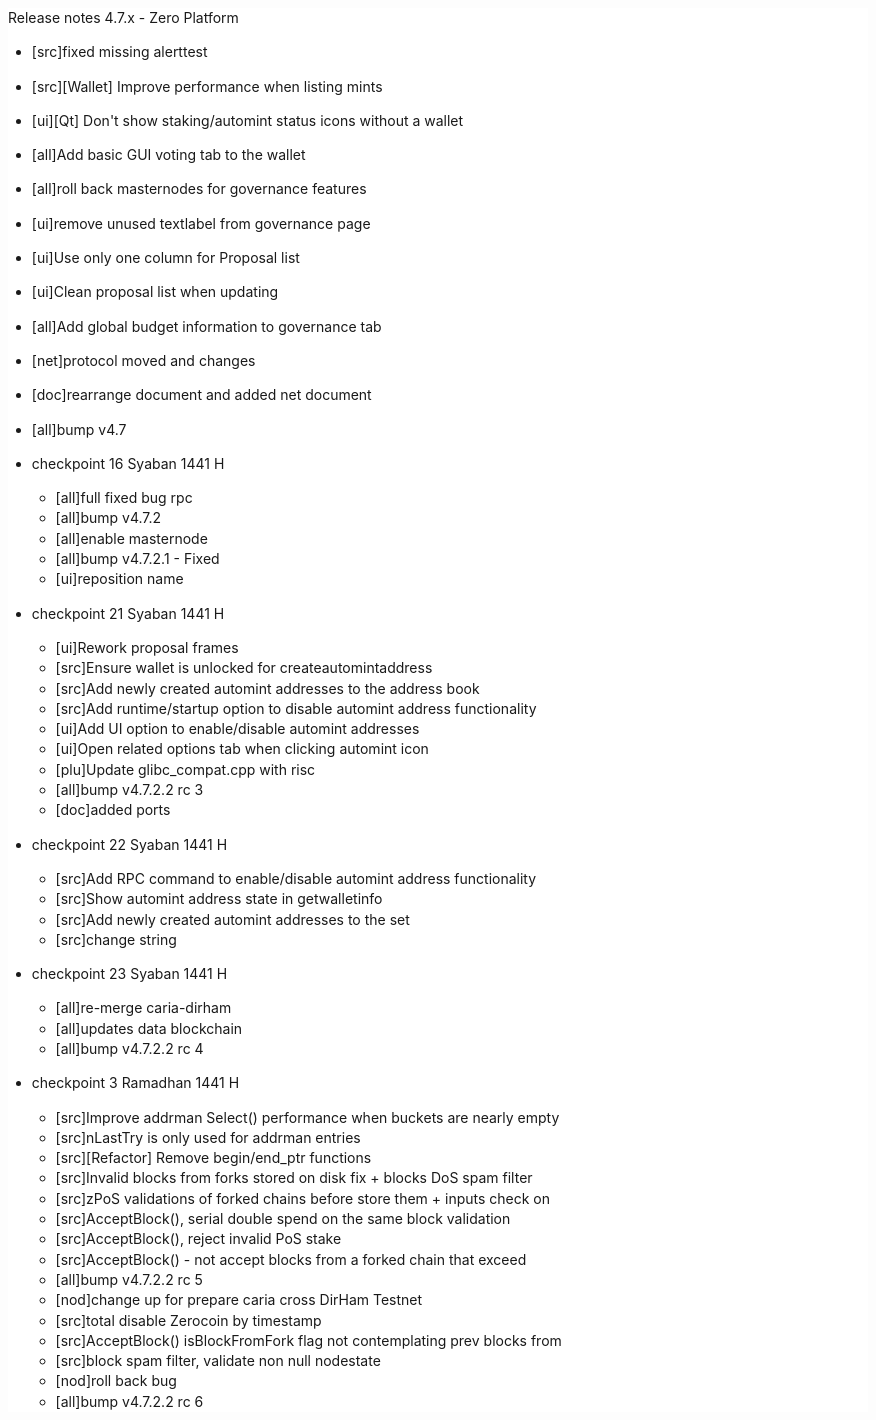 Release notes 4.7.x - Zero Platform

  - [src]fixed missing alerttest
  - [src][Wallet] Improve performance when listing mints
  - [ui][Qt] Don't show staking/automint status icons without a wallet
  - [all]Add basic GUI voting tab to the wallet
  - [all]roll back masternodes for governance features
  - [ui]remove unused textlabel from governance page
  - [ui]Use only one column for Proposal list
  - [ui]Clean proposal list when updating
  - [all]Add global budget information to governance tab
  - [net]protocol moved and changes
  - [doc]rearrange document and added net document
  - [all]bump v4.7
  
- checkpoint 16 Syaban 1441 H
  - [all]full fixed bug rpc
  - [all]bump v4.7.2
  - [all]enable masternode
  - [all]bump v4.7.2.1 - Fixed
  - [ui]reposition name
  
- checkpoint 21 Syaban 1441 H
  - [ui]Rework proposal frames
  - [src]Ensure wallet is unlocked for createautomintaddress
  - [src]Add newly created automint addresses to the address book
  - [src]Add runtime/startup option to disable automint address functionality
  - [ui]Add UI option to enable/disable automint addresses
  - [ui]Open related options tab when clicking automint icon
  - [plu]Update glibc_compat.cpp with risc
  - [all]bump v4.7.2.2 rc 3
  - [doc]added ports
  
- checkpoint 22 Syaban 1441 H
  - [src]Add RPC command to enable/disable automint address functionality
  - [src]Show automint address state in getwalletinfo
  - [src]Add newly created automint addresses to the set
  - [src]change string
  
- checkpoint 23 Syaban 1441 H
  - [all]re-merge caria-dirham
  - [all]updates data blockchain
  - [all]bump v4.7.2.2 rc 4
 
- checkpoint 3 Ramadhan 1441 H
  - [src]Improve addrman Select() performance when buckets are nearly empty
  - [src]nLastTry is only used for addrman entries
  - [src][Refactor] Remove begin/end_ptr functions
  - [src]Invalid blocks from forks stored on disk fix + blocks DoS spam filter
  - [src]zPoS validations of forked chains before store them + inputs check on
  - [src]AcceptBlock(), serial double spend on the same block validation
  - [src]AcceptBlock(), reject invalid PoS stake
  - [src]AcceptBlock() - not accept blocks from a forked chain that exceed
  - [all]bump v4.7.2.2 rc 5
  - [nod]change up for prepare caria cross DirHam Testnet
  - [src]total disable Zerocoin by timestamp
  - [src]AcceptBlock() isBlockFromFork flag not contemplating prev blocks from
  - [src]block spam filter, validate non null nodestate
  - [nod]roll back bug
  - [all]bump v4.7.2.2 rc 6
  